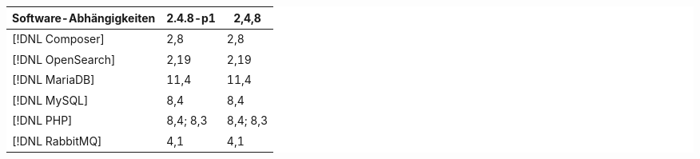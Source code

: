 <table style="table-layout:auto">
  <thead>
    <tr>
      <th>Software-Abhängigkeiten</th>
      <th>2.4.8-p1</th>
      <th>2,4,8</th>
    </tr>
  </thead>
  <tbody>
    <tr>
      <td><span class="uicontrol">[!DNL Composer]</span></td>
      <td>
          2,8
      </td>
      <td>
          2,8
      </td>
    </tr>
    <tr>
      <td><span class="uicontrol">[!DNL OpenSearch]</span></td>
      <td>
          2,19
      </td>
      <td>
          2,19
      </td>
    </tr>
    <tr>
      <td><span class="uicontrol">[!DNL MariaDB]</span></td>
      <td>
          11,4
      </td>
      <td>
          11,4
      </td>
    </tr>
    <tr>
      <td><span class="uicontrol">[!DNL MySQL]</span></td>
      <td>
          8,4
      </td>
      <td>
          8,4
      </td>
    </tr>
    <tr>
      <td><span class="uicontrol">[!DNL PHP]</span></td>
      <td>
          8,4; 8,3
      </td>
      <td>
          8,4; 8,3
      </td>
    </tr>
    <tr>
      <td><span class="uicontrol">[!DNL RabbitMQ]</span></td>
      <td>
          4,1
      </td>
      <td>
          4,1
      </td>
    </tr>
    <tr>